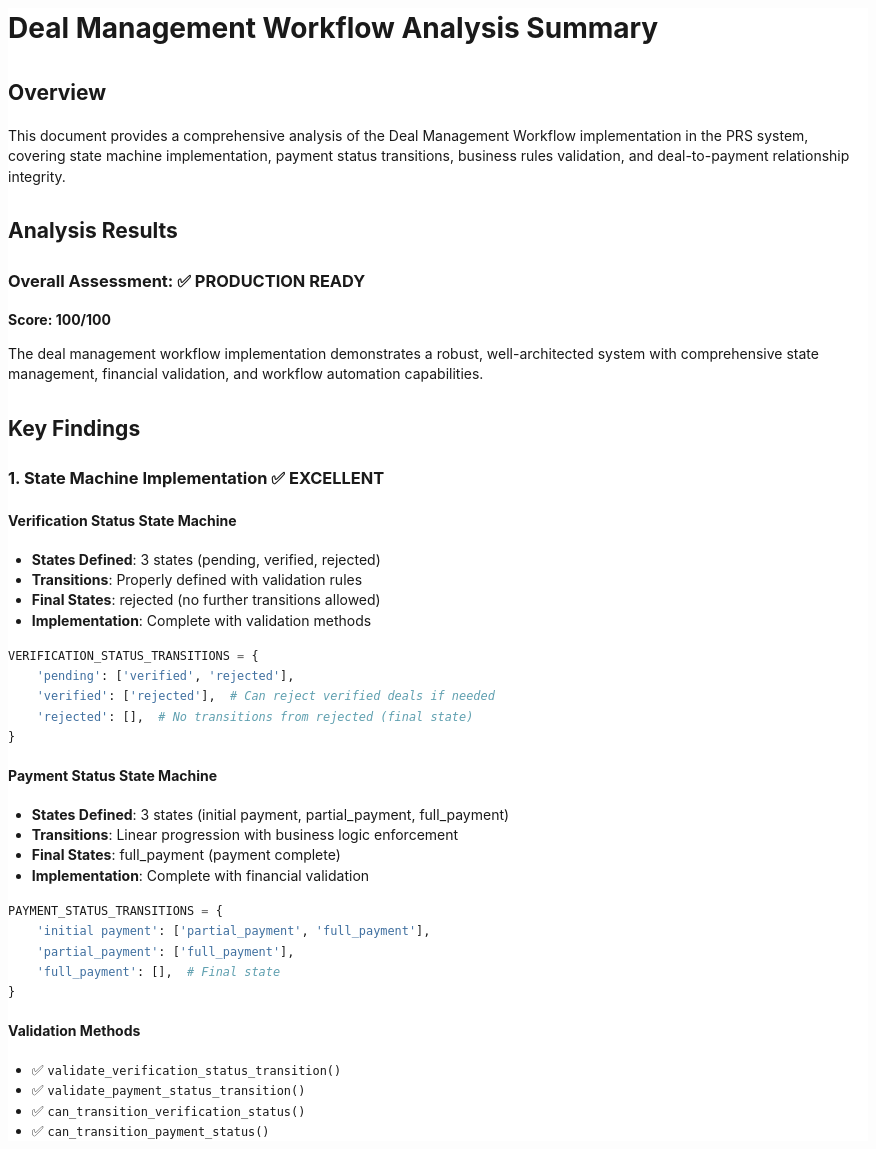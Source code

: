 # Deal Management Workflow Analysis Summary

## Overview
This document provides a comprehensive analysis of the Deal Management Workflow implementation in the PRS system, covering state machine implementation, payment status transitions, business rules validation, and deal-to-payment relationship integrity.

## Analysis Results

### Overall Assessment: ✅ PRODUCTION READY
**Score: 100/100**

The deal management workflow implementation demonstrates a robust, well-architected system with comprehensive state management, financial validation, and workflow automation capabilities.

## Key Findings

### 1. State Machine Implementation ✅ EXCELLENT

#### Verification Status State Machine
- **States Defined**: 3 states (pending, verified, rejected)
- **Transitions**: Properly defined with validation rules
- **Final States**: rejected (no further transitions allowed)
- **Implementation**: Complete with validation methods

```python
VERIFICATION_STATUS_TRANSITIONS = {
    'pending': ['verified', 'rejected'],
    'verified': ['rejected'],  # Can reject verified deals if needed
    'rejected': [],  # No transitions from rejected (final state)
}
```

#### Payment Status State Machine
- **States Defined**: 3 states (initial payment, partial_payment, full_payment)
- **Transitions**: Linear progression with business logic enforcement
- **Final States**: full_payment (payment complete)
- **Implementation**: Complete with financial validation

```python
PAYMENT_STATUS_TRANSITIONS = {
    'initial payment': ['partial_payment', 'full_payment'],
    'partial_payment': ['full_payment'],
    'full_payment': [],  # Final state
}
```

#### Validation Methods
- ✅ `validate_verification_status_transition()`
- ✅ `validate_payment_status_transition()`
- ✅ `can_transition_verification_status()`
- ✅ `can_transition_payment_status()`

